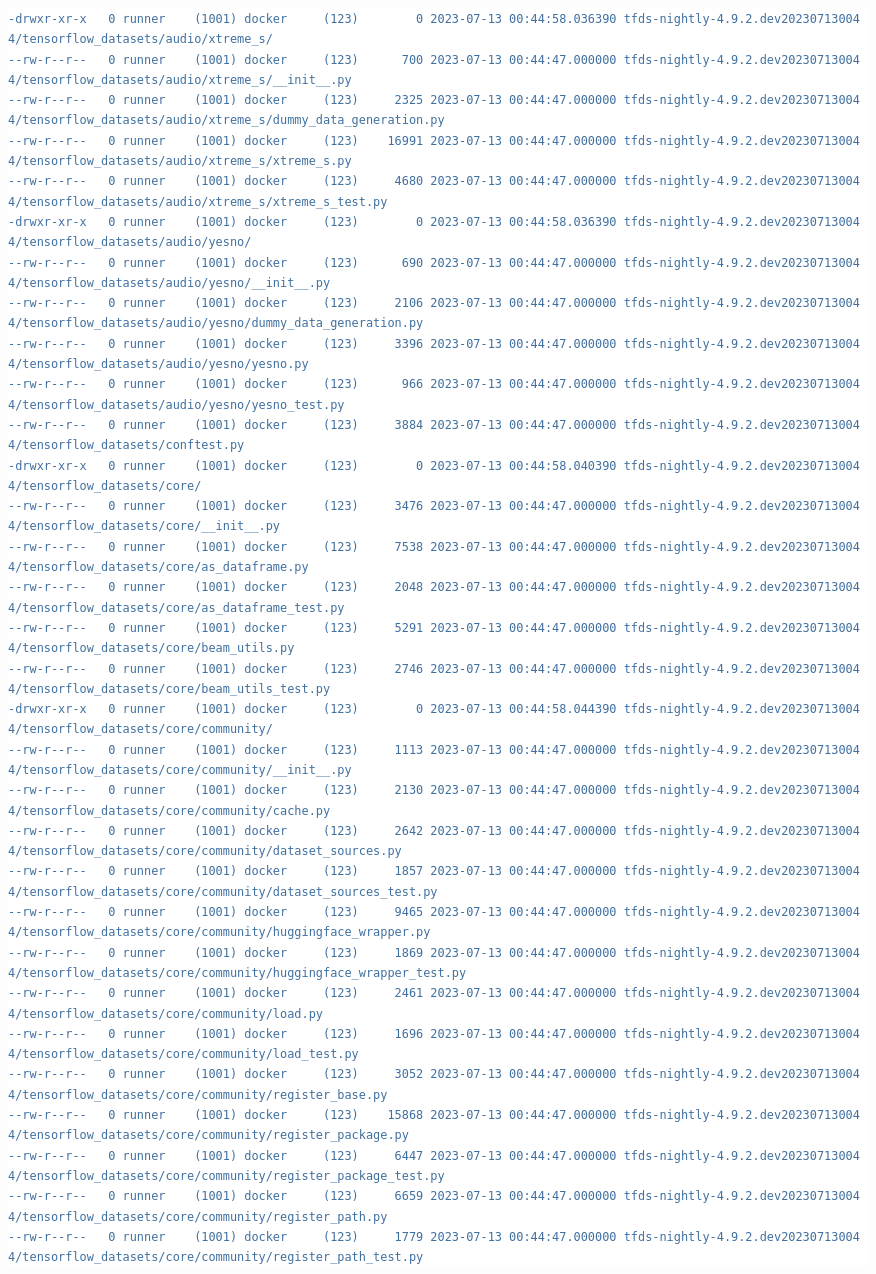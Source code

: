 ```diff
-drwxr-xr-x   0 runner    (1001) docker     (123)        0 2023-07-13 00:44:58.036390 tfds-nightly-4.9.2.dev202307130044/tensorflow_datasets/audio/xtreme_s/
--rw-r--r--   0 runner    (1001) docker     (123)      700 2023-07-13 00:44:47.000000 tfds-nightly-4.9.2.dev202307130044/tensorflow_datasets/audio/xtreme_s/__init__.py
--rw-r--r--   0 runner    (1001) docker     (123)     2325 2023-07-13 00:44:47.000000 tfds-nightly-4.9.2.dev202307130044/tensorflow_datasets/audio/xtreme_s/dummy_data_generation.py
--rw-r--r--   0 runner    (1001) docker     (123)    16991 2023-07-13 00:44:47.000000 tfds-nightly-4.9.2.dev202307130044/tensorflow_datasets/audio/xtreme_s/xtreme_s.py
--rw-r--r--   0 runner    (1001) docker     (123)     4680 2023-07-13 00:44:47.000000 tfds-nightly-4.9.2.dev202307130044/tensorflow_datasets/audio/xtreme_s/xtreme_s_test.py
-drwxr-xr-x   0 runner    (1001) docker     (123)        0 2023-07-13 00:44:58.036390 tfds-nightly-4.9.2.dev202307130044/tensorflow_datasets/audio/yesno/
--rw-r--r--   0 runner    (1001) docker     (123)      690 2023-07-13 00:44:47.000000 tfds-nightly-4.9.2.dev202307130044/tensorflow_datasets/audio/yesno/__init__.py
--rw-r--r--   0 runner    (1001) docker     (123)     2106 2023-07-13 00:44:47.000000 tfds-nightly-4.9.2.dev202307130044/tensorflow_datasets/audio/yesno/dummy_data_generation.py
--rw-r--r--   0 runner    (1001) docker     (123)     3396 2023-07-13 00:44:47.000000 tfds-nightly-4.9.2.dev202307130044/tensorflow_datasets/audio/yesno/yesno.py
--rw-r--r--   0 runner    (1001) docker     (123)      966 2023-07-13 00:44:47.000000 tfds-nightly-4.9.2.dev202307130044/tensorflow_datasets/audio/yesno/yesno_test.py
--rw-r--r--   0 runner    (1001) docker     (123)     3884 2023-07-13 00:44:47.000000 tfds-nightly-4.9.2.dev202307130044/tensorflow_datasets/conftest.py
-drwxr-xr-x   0 runner    (1001) docker     (123)        0 2023-07-13 00:44:58.040390 tfds-nightly-4.9.2.dev202307130044/tensorflow_datasets/core/
--rw-r--r--   0 runner    (1001) docker     (123)     3476 2023-07-13 00:44:47.000000 tfds-nightly-4.9.2.dev202307130044/tensorflow_datasets/core/__init__.py
--rw-r--r--   0 runner    (1001) docker     (123)     7538 2023-07-13 00:44:47.000000 tfds-nightly-4.9.2.dev202307130044/tensorflow_datasets/core/as_dataframe.py
--rw-r--r--   0 runner    (1001) docker     (123)     2048 2023-07-13 00:44:47.000000 tfds-nightly-4.9.2.dev202307130044/tensorflow_datasets/core/as_dataframe_test.py
--rw-r--r--   0 runner    (1001) docker     (123)     5291 2023-07-13 00:44:47.000000 tfds-nightly-4.9.2.dev202307130044/tensorflow_datasets/core/beam_utils.py
--rw-r--r--   0 runner    (1001) docker     (123)     2746 2023-07-13 00:44:47.000000 tfds-nightly-4.9.2.dev202307130044/tensorflow_datasets/core/beam_utils_test.py
-drwxr-xr-x   0 runner    (1001) docker     (123)        0 2023-07-13 00:44:58.044390 tfds-nightly-4.9.2.dev202307130044/tensorflow_datasets/core/community/
--rw-r--r--   0 runner    (1001) docker     (123)     1113 2023-07-13 00:44:47.000000 tfds-nightly-4.9.2.dev202307130044/tensorflow_datasets/core/community/__init__.py
--rw-r--r--   0 runner    (1001) docker     (123)     2130 2023-07-13 00:44:47.000000 tfds-nightly-4.9.2.dev202307130044/tensorflow_datasets/core/community/cache.py
--rw-r--r--   0 runner    (1001) docker     (123)     2642 2023-07-13 00:44:47.000000 tfds-nightly-4.9.2.dev202307130044/tensorflow_datasets/core/community/dataset_sources.py
--rw-r--r--   0 runner    (1001) docker     (123)     1857 2023-07-13 00:44:47.000000 tfds-nightly-4.9.2.dev202307130044/tensorflow_datasets/core/community/dataset_sources_test.py
--rw-r--r--   0 runner    (1001) docker     (123)     9465 2023-07-13 00:44:47.000000 tfds-nightly-4.9.2.dev202307130044/tensorflow_datasets/core/community/huggingface_wrapper.py
--rw-r--r--   0 runner    (1001) docker     (123)     1869 2023-07-13 00:44:47.000000 tfds-nightly-4.9.2.dev202307130044/tensorflow_datasets/core/community/huggingface_wrapper_test.py
--rw-r--r--   0 runner    (1001) docker     (123)     2461 2023-07-13 00:44:47.000000 tfds-nightly-4.9.2.dev202307130044/tensorflow_datasets/core/community/load.py
--rw-r--r--   0 runner    (1001) docker     (123)     1696 2023-07-13 00:44:47.000000 tfds-nightly-4.9.2.dev202307130044/tensorflow_datasets/core/community/load_test.py
--rw-r--r--   0 runner    (1001) docker     (123)     3052 2023-07-13 00:44:47.000000 tfds-nightly-4.9.2.dev202307130044/tensorflow_datasets/core/community/register_base.py
--rw-r--r--   0 runner    (1001) docker     (123)    15868 2023-07-13 00:44:47.000000 tfds-nightly-4.9.2.dev202307130044/tensorflow_datasets/core/community/register_package.py
--rw-r--r--   0 runner    (1001) docker     (123)     6447 2023-07-13 00:44:47.000000 tfds-nightly-4.9.2.dev202307130044/tensorflow_datasets/core/community/register_package_test.py
--rw-r--r--   0 runner    (1001) docker     (123)     6659 2023-07-13 00:44:47.000000 tfds-nightly-4.9.2.dev202307130044/tensorflow_datasets/core/community/register_path.py
--rw-r--r--   0 runner    (1001) docker     (123)     1779 2023-07-13 00:44:47.000000 tfds-nightly-4.9.2.dev202307130044/tensorflow_datasets/core/community/register_path_test.py
```